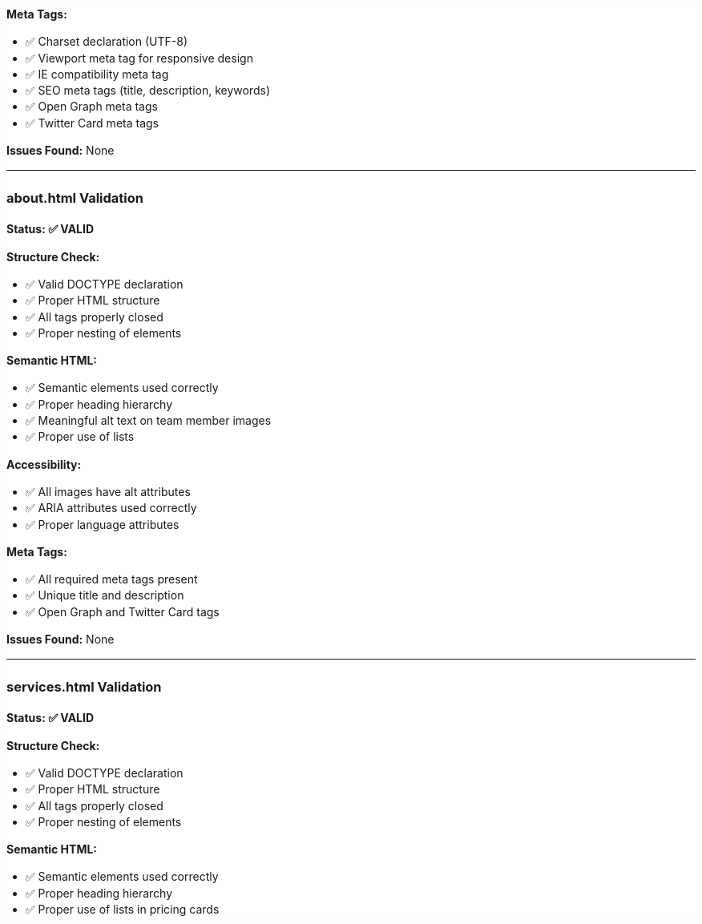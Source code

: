 **Meta Tags:**
- ✅ Charset declaration (UTF-8)
- ✅ Viewport meta tag for responsive design
- ✅ IE compatibility meta tag
- ✅ SEO meta tags (title, description, keywords)
- ✅ Open Graph meta tags
- ✅ Twitter Card meta tags

**Issues Found:** None

---

### about.html Validation

**Status: ✅ VALID**

**Structure Check:**
- ✅ Valid DOCTYPE declaration
- ✅ Proper HTML structure
- ✅ All tags properly closed
- ✅ Proper nesting of elements

**Semantic HTML:**
- ✅ Semantic elements used correctly
- ✅ Proper heading hierarchy
- ✅ Meaningful alt text on team member images
- ✅ Proper use of lists

**Accessibility:**
- ✅ All images have alt attributes
- ✅ ARIA attributes used correctly
- ✅ Proper language attributes

**Meta Tags:**
- ✅ All required meta tags present
- ✅ Unique title and description
- ✅ Open Graph and Twitter Card tags

**Issues Found:** None

---

### services.html Validation

**Status: ✅ VALID**

**Structure Check:**
- ✅ Valid DOCTYPE declaration
- ✅ Proper HTML structure
- ✅ All tags properly closed
- ✅ Proper nesting of elements

**Semantic HTML:**
- ✅ Semantic elements used correctly
- ✅ Proper heading hierarchy
- ✅ Proper use of lists in pricing cards
